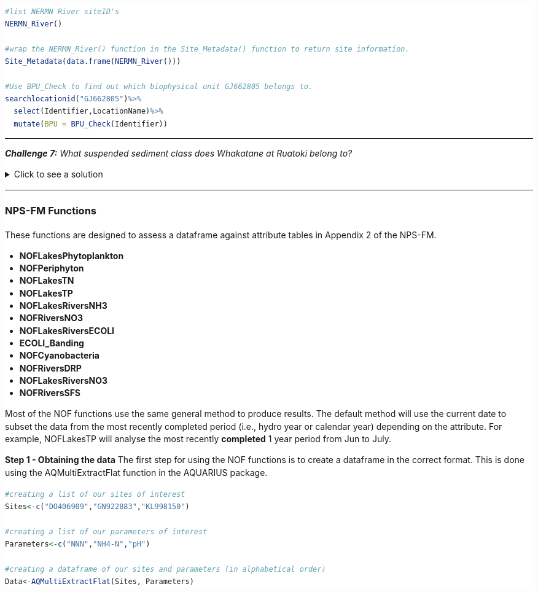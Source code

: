 ``` r
#list NERMN River siteID's
NERMN_River()

#wrap the NERMN_River() function in the Site_Metadata() function to return site information. 
Site_Metadata(data.frame(NERMN_River()))

#Use BPU_Check to find out which biophysical unit GJ662805 belongs to.
searchlocationid("GJ662805")%>%
  select(Identifier,LocationName)%>%
  mutate(BPU = BPU_Check(Identifier))
```

------------------------------------------------------------------------

***Challenge 7:*** *What suspended sediment class does Whakatane at
Ruatoki belong to?*

<details><summary>
Click to see a solution
</summary></details>

------------------------------------------------------------------------

### NPS-FM Functions

These functions are designed to assess a dataframe against attribute
tables in Appendix 2 of the NPS-FM.

- **NOFLakesPhytoplankton**
- **NOFPeriphyton**
- **NOFLakesTN**
- **NOFLakesTP**
- **NOFLakesRiversNH3**
- **NOFRiversNO3**
- **NOFLakesRiversECOLI**
- **ECOLI_Banding**
- **NOFCyanobacteria**
- **NOFRiversDRP**
- **NOFLakesRiversNO3**
- **NOFRiversSFS**

Most of the NOF functions use the same general method to produce
results. The default method will use the current date to subset the data
from the most recently completed period (i.e., hydro year or calendar
year) depending on the attribute. For example, NOFLakesTP will analyse
the most recently **completed** 1 year period from Jun to July.

**Step 1 - Obtaining the data** The first step for using the NOF
functions is to create a dataframe in the correct format. This is done
using the AQMultiExtractFlat function in the AQUARIUS package.

``` r
#creating a list of our sites of interest
Sites<-c("DO406909","GN922883","KL998150")

#creating a list of our parameters of interest
Parameters<-c("NNN","NH4-N","pH")

#creating a dataframe of our sites and parameters (in alphabetical order)
Data<-AQMultiExtractFlat(Sites, Parameters)
```
